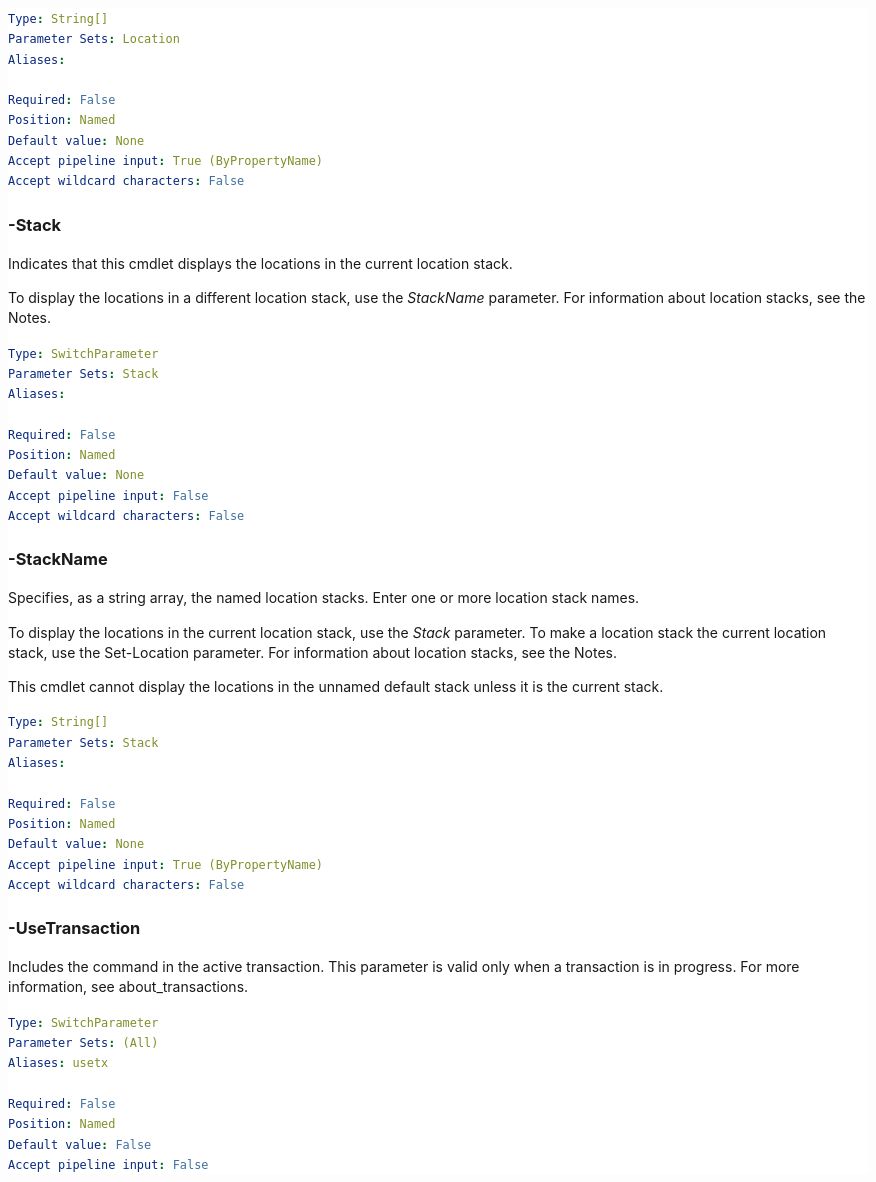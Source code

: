 ```yaml
Type: String[]
Parameter Sets: Location
Aliases: 

Required: False
Position: Named
Default value: None
Accept pipeline input: True (ByPropertyName)
Accept wildcard characters: False
```

### -Stack
Indicates that this cmdlet displays the locations in the current location stack.

To display the locations in a different location stack, use the *StackName* parameter.
For information about location stacks, see the Notes.

```yaml
Type: SwitchParameter
Parameter Sets: Stack
Aliases: 

Required: False
Position: Named
Default value: None
Accept pipeline input: False
Accept wildcard characters: False
```

### -StackName
Specifies, as a string array, the named location stacks.
Enter one or more location stack names.

To display the locations in the current location stack, use the *Stack* parameter.
To make a location stack the current location stack, use the Set-Location parameter.
For information about location stacks, see the Notes.

This cmdlet cannot display the locations in the unnamed default stack unless it is the current stack.

```yaml
Type: String[]
Parameter Sets: Stack
Aliases: 

Required: False
Position: Named
Default value: None
Accept pipeline input: True (ByPropertyName)
Accept wildcard characters: False
```

### -UseTransaction
Includes the command in the active transaction.
This parameter is valid only when a transaction is in progress.
For more information, see about_transactions. 
```yaml
Type: SwitchParameter
Parameter Sets: (All)
Aliases: usetx

Required: False
Position: Named
Default value: False
Accept pipeline input: False
```